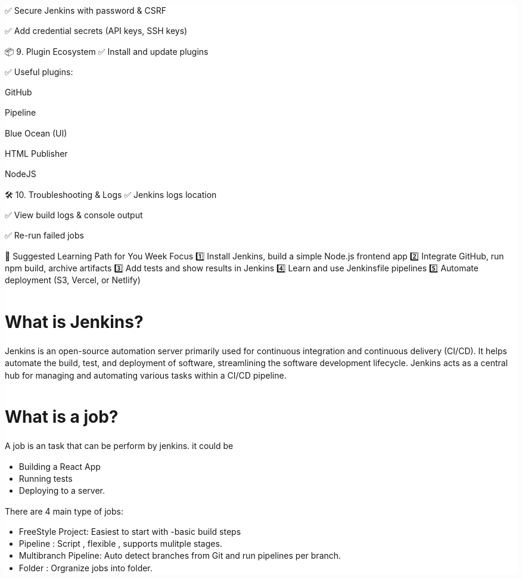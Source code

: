 ✅ Secure Jenkins with password & CSRF

✅ Add credential secrets (API keys, SSH keys)

📦 9. Plugin Ecosystem
✅ Install and update plugins

✅ Useful plugins:

GitHub

Pipeline

Blue Ocean (UI)

HTML Publisher

NodeJS

🛠️ 10. Troubleshooting & Logs
✅ Jenkins logs location

✅ View build logs & console output

✅ Re-run failed jobs

🧭 Suggested Learning Path for You
Week Focus
1️⃣ Install Jenkins, build a simple Node.js frontend app
2️⃣ Integrate GitHub, run npm build, archive artifacts
3️⃣ Add tests and show results in Jenkins
4️⃣ Learn and use Jenkinsfile pipelines
5️⃣ Automate deployment (S3, Vercel, or Netlify)

# What is Jenkins?

Jenkins is an open-source automation server primarily used for continuous integration and continuous delivery (CI/CD). It helps automate the build, test, and deployment of software, streamlining the software development lifecycle. Jenkins acts as a central hub for managing and automating various tasks within a CI/CD pipeline.

# What is a job?

A job is an task that can be perform by jenkins.
it could be

- Building a React App
- Running tests
- Deploying to a server.

There are 4 main type of jobs:

- FreeStyle Project: Easiest to start with -basic build steps
- Pipeline : Script , flexible , supports mulitple stages.
- Multibranch Pipeline: Auto detect branches from Git and run pipelines per branch.
- Folder : Orgranize jobs into folder.
